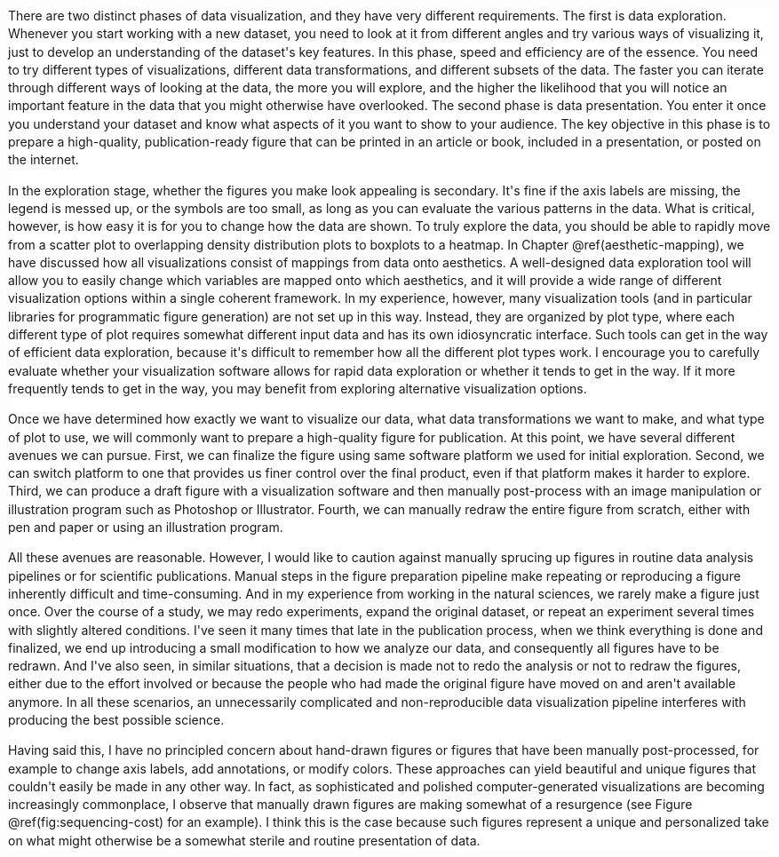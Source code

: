 There are two distinct phases of data visualization, and they have very different requirements. The first is data exploration. Whenever you start working with a new dataset, you need to look at it from different angles and try various ways of visualizing it, just to develop an understanding of the dataset's key features. In this phase, speed and efficiency are of the essence. You need to try different types of visualizations, different data transformations, and different subsets of the data. The faster you can iterate through different ways of looking at the data, the more you will explore, and the higher the likelihood that you will notice an important feature in the data that you might otherwise have overlooked. The second phase is data presentation. You enter it once you understand your dataset and know what aspects of it you want to show to your audience. The key objective in this phase is to prepare a high-quality, publication-ready figure that can be printed in an article or book, included in a presentation, or posted on the internet.

In the exploration stage, whether the figures you make look appealing is secondary. It's fine if the axis labels are missing, the legend is messed up, or the symbols are too small, as long as you can evaluate the various patterns in the data. What is critical, however, is how easy it is for you to change how the data are shown. To truly explore the data, you should be able to rapidly move from a scatter plot to overlapping density distribution plots to boxplots to a heatmap. In Chapter \@ref(aesthetic-mapping), we have discussed how all visualizations consist of mappings from data onto aesthetics. A well-designed data exploration tool will allow you to easily change which variables are mapped onto which aesthetics, and it will provide a wide range of different visualization options within a single coherent framework. In my experience, however, many visualization tools (and in particular libraries for programmatic figure generation)  are not set up in this way. Instead, they are organized by plot type, where each different type of plot requires somewhat different input data and has its own idiosyncratic interface. Such tools can get in the way of efficient data exploration, because it's difficult to remember how all the different plot types work. I encourage you to carefully evaluate whether your visualization software allows for rapid data exploration or whether it tends to get in the way. If it more frequently tends to get in the way, you may benefit from exploring alternative visualization options.

Once we have determined how exactly we want to visualize our data, what data transformations we want to make, and what type of plot to use, we will commonly want to prepare a high-quality figure for publication. At this point, we have several different avenues we can pursue. First, we can finalize the figure using same software platform we used for initial exploration. Second, we can switch platform to one that provides us finer control over the final product, even if that platform makes it harder to explore. Third, we can produce a draft figure with a visualization software and then manually post-process with an image manipulation or illustration program such as Photoshop or Illustrator. Fourth, we can manually redraw the entire figure from scratch, either with pen and paper  or using an illustration program.

All these avenues are reasonable. However, I would like to caution against manually sprucing up figures in routine data analysis pipelines or for scientific publications. Manual steps in the figure preparation pipeline make repeating or reproducing a figure inherently difficult and time-consuming. And in my experience from working in the natural sciences, we rarely make a figure just once. Over the course of a study, we may redo experiments, expand the original dataset, or repeat an experiment several times with slightly altered conditions. I've seen it many times that late in the publication process, when we think everything is done and finalized, we end up introducing a small modification to how we analyze our data, and consequently all figures have to be redrawn. And I've also seen, in similar situations, that a decision is made not to redo the analysis or not to redraw the figures, either due to the effort involved or because the people who had made the original figure have moved on and aren't available anymore. In all these scenarios, an unnecessarily complicated and non-reproducible data visualization pipeline interferes with producing the best possible science.

Having said this, I have no principled concern about hand-drawn figures or figures that have been manually post-processed, for example to change axis labels, add annotations, or modify colors. These approaches can yield beautiful and unique figures that couldn't easily be made in any other way. In fact, as sophisticated and polished computer-generated visualizations are becoming increasingly commonplace, I observe that manually drawn figures are making somewhat of a resurgence (see Figure \@ref(fig:sequencing-cost) for an example). I think this is the case because such figures represent a unique and personalized take on what might otherwise be a somewhat sterile and routine presentation of data.
